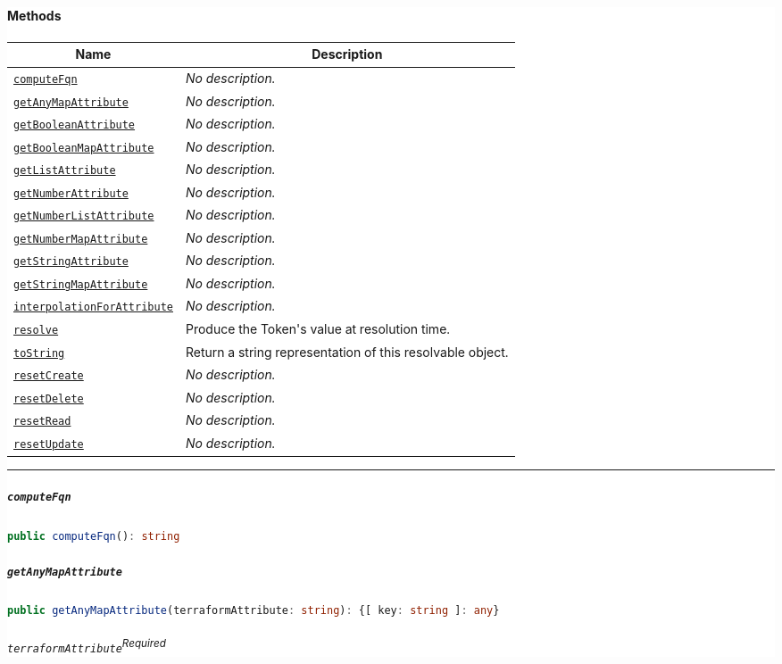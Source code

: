 
#### Methods <a name="Methods" id="Methods"></a>

| **Name** | **Description** |
| --- | --- |
| <code><a href="#@cdktf/provider-azurestack.subnet.SubnetTimeoutsOutputReference.computeFqn">computeFqn</a></code> | *No description.* |
| <code><a href="#@cdktf/provider-azurestack.subnet.SubnetTimeoutsOutputReference.getAnyMapAttribute">getAnyMapAttribute</a></code> | *No description.* |
| <code><a href="#@cdktf/provider-azurestack.subnet.SubnetTimeoutsOutputReference.getBooleanAttribute">getBooleanAttribute</a></code> | *No description.* |
| <code><a href="#@cdktf/provider-azurestack.subnet.SubnetTimeoutsOutputReference.getBooleanMapAttribute">getBooleanMapAttribute</a></code> | *No description.* |
| <code><a href="#@cdktf/provider-azurestack.subnet.SubnetTimeoutsOutputReference.getListAttribute">getListAttribute</a></code> | *No description.* |
| <code><a href="#@cdktf/provider-azurestack.subnet.SubnetTimeoutsOutputReference.getNumberAttribute">getNumberAttribute</a></code> | *No description.* |
| <code><a href="#@cdktf/provider-azurestack.subnet.SubnetTimeoutsOutputReference.getNumberListAttribute">getNumberListAttribute</a></code> | *No description.* |
| <code><a href="#@cdktf/provider-azurestack.subnet.SubnetTimeoutsOutputReference.getNumberMapAttribute">getNumberMapAttribute</a></code> | *No description.* |
| <code><a href="#@cdktf/provider-azurestack.subnet.SubnetTimeoutsOutputReference.getStringAttribute">getStringAttribute</a></code> | *No description.* |
| <code><a href="#@cdktf/provider-azurestack.subnet.SubnetTimeoutsOutputReference.getStringMapAttribute">getStringMapAttribute</a></code> | *No description.* |
| <code><a href="#@cdktf/provider-azurestack.subnet.SubnetTimeoutsOutputReference.interpolationForAttribute">interpolationForAttribute</a></code> | *No description.* |
| <code><a href="#@cdktf/provider-azurestack.subnet.SubnetTimeoutsOutputReference.resolve">resolve</a></code> | Produce the Token's value at resolution time. |
| <code><a href="#@cdktf/provider-azurestack.subnet.SubnetTimeoutsOutputReference.toString">toString</a></code> | Return a string representation of this resolvable object. |
| <code><a href="#@cdktf/provider-azurestack.subnet.SubnetTimeoutsOutputReference.resetCreate">resetCreate</a></code> | *No description.* |
| <code><a href="#@cdktf/provider-azurestack.subnet.SubnetTimeoutsOutputReference.resetDelete">resetDelete</a></code> | *No description.* |
| <code><a href="#@cdktf/provider-azurestack.subnet.SubnetTimeoutsOutputReference.resetRead">resetRead</a></code> | *No description.* |
| <code><a href="#@cdktf/provider-azurestack.subnet.SubnetTimeoutsOutputReference.resetUpdate">resetUpdate</a></code> | *No description.* |

---

##### `computeFqn` <a name="computeFqn" id="@cdktf/provider-azurestack.subnet.SubnetTimeoutsOutputReference.computeFqn"></a>

```typescript
public computeFqn(): string
```

##### `getAnyMapAttribute` <a name="getAnyMapAttribute" id="@cdktf/provider-azurestack.subnet.SubnetTimeoutsOutputReference.getAnyMapAttribute"></a>

```typescript
public getAnyMapAttribute(terraformAttribute: string): {[ key: string ]: any}
```

###### `terraformAttribute`<sup>Required</sup> <a name="terraformAttribute" id="@cdktf/provider-azurestack.subnet.SubnetTimeoutsOutputReference.getAnyMapAttribute.parameter.terraformAttribute"></a>
